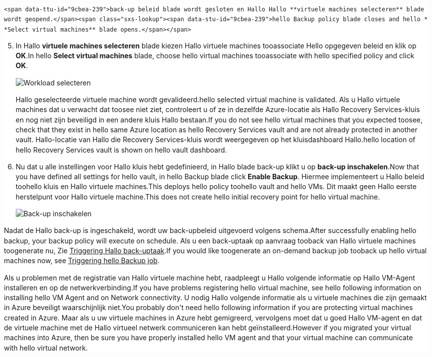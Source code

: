     <span data-ttu-id="9cbea-239">back-up beleid blade wordt gesloten en Hallo Hallo **virtuele machines selecteren** blade wordt geopend.</span><span class="sxs-lookup"><span data-stu-id="9cbea-239">hello Backup policy blade closes and hello **Select virtual machines** blade opens.</span></span>
5. <span data-ttu-id="9cbea-240">In Hallo **virtuele machines selecteren** blade kiezen Hallo virtuele machines tooassociate Hello opgegeven beleid en klik op **OK**.</span><span class="sxs-lookup"><span data-stu-id="9cbea-240">In hello **Select virtual machines** blade, choose hello virtual machines tooassociate with hello specified policy and click **OK**.</span></span>

    ![Workload selecteren](./media/backup-azure-arm-vms-prepare/select-vms-to-backup.png)

    <span data-ttu-id="9cbea-242">Hallo geselecteerde virtuele machine wordt gevalideerd.</span><span class="sxs-lookup"><span data-stu-id="9cbea-242">hello selected virtual machine is validated.</span></span> <span data-ttu-id="9cbea-243">Als u Hallo virtuele machines dat u verwacht dat toosee niet ziet, controleert u of ze in dezelfde Azure-locatie als Hallo Recovery Services-kluis en nog niet zijn beveiligd in een andere kluis Hallo bestaan.</span><span class="sxs-lookup"><span data-stu-id="9cbea-243">If you do not see hello virtual machines that you expected toosee, check that they exist in hello same Azure location as hello Recovery Services vault and are not already protected in another vault.</span></span> <span data-ttu-id="9cbea-244">Hallo-locatie van Hallo die Recovery Services-kluis wordt weergegeven op het kluisdashboard Hallo.</span><span class="sxs-lookup"><span data-stu-id="9cbea-244">hello location of hello Recovery Services vault is shown on hello vault dashboard.</span></span>

6. <span data-ttu-id="9cbea-245">Nu dat u alle instellingen voor Hallo kluis hebt gedefinieerd, in Hallo blade back-up klikt u op **back-up inschakelen**.</span><span class="sxs-lookup"><span data-stu-id="9cbea-245">Now that you have defined all settings for hello vault, in hello Backup blade click **Enable Backup**.</span></span> <span data-ttu-id="9cbea-246">Hiermee implementeert u Hallo beleid toohello kluis en Hallo virtuele machines.</span><span class="sxs-lookup"><span data-stu-id="9cbea-246">This deploys hello policy toohello vault and hello VMs.</span></span> <span data-ttu-id="9cbea-247">Dit maakt geen Hallo eerste herstelpunt voor Hallo virtuele machine.</span><span class="sxs-lookup"><span data-stu-id="9cbea-247">This does not create hello initial recovery point for hello virtual machine.</span></span>

    ![Back-up inschakelen](./media/backup-azure-arm-vms-prepare/vm-validated-click-enable.png)

<span data-ttu-id="9cbea-249">Nadat de Hallo back-up is ingeschakeld, wordt uw back-upbeleid uitgevoerd volgens schema.</span><span class="sxs-lookup"><span data-stu-id="9cbea-249">After successfully enabling hello backup, your backup policy will execute on schedule.</span></span> <span data-ttu-id="9cbea-250">Als u een back-uptaak op aanvraag tooback van Hallo virtuele machines toogenerate nu, Zie [Triggering Hallo back-uptaak](./backup-azure-arm-vms.md#triggering-the-backup-job).</span><span class="sxs-lookup"><span data-stu-id="9cbea-250">If you would like toogenerate an on-demand backup job tooback up hello virtual machines now, see [Triggering hello Backup job](./backup-azure-arm-vms.md#triggering-the-backup-job).</span></span>

<span data-ttu-id="9cbea-251">Als u problemen met de registratie van Hallo virtuele machine hebt, raadpleegt u Hallo volgende informatie op Hallo VM-Agent installeren en op de netwerkverbinding.</span><span class="sxs-lookup"><span data-stu-id="9cbea-251">If you have problems registering hello virtual machine, see hello following information on installing hello VM Agent and on Network connectivity.</span></span> <span data-ttu-id="9cbea-252">U nodig Hallo volgende informatie als u virtuele machines die zijn gemaakt in Azure beveiligt waarschijnlijk niet.</span><span class="sxs-lookup"><span data-stu-id="9cbea-252">You probably don't need hello following information if you are protecting virtual machines created in Azure.</span></span> <span data-ttu-id="9cbea-253">Maar als u uw virtuele machines in Azure hebt gemigreerd, vervolgens moet dat u goed Hallo VM-agent en dat de virtuele machine met de Hallo virtueel netwerk communiceren kan hebt geïnstalleerd.</span><span class="sxs-lookup"><span data-stu-id="9cbea-253">However if you migrated your virtual machines into Azure, then be sure you have properly installed hello VM agent and that your virtual machine can communicate with hello virtual network.</span></span>
